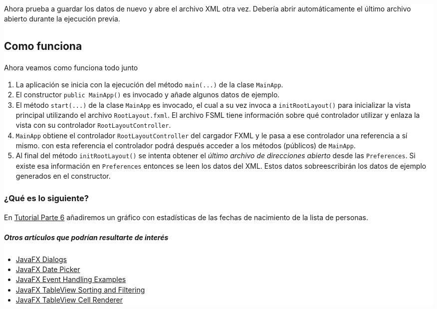 Ahora prueba a guardar los datos de nuevo y abre el archivo XML otra vez. Debería abrir automáticamente el último archivo abierto durante la ejecución previa.



## Como funciona

Ahora veamos como funciona todo junto

1. La aplicación se inicia con la ejecución del método `main(...)` de la clase `MainApp`.
2. El constructor `public MainApp()` es invocado y añade algunos datos de ejemplo.
3. El método `start(...)` de la clase `MainApp` es invocado, el cual a su vez invoca a `initRootLayout()` para inicializar la vista principal utilizando el archivo `RootLayout.fxml`. El archivo FSML tiene información sobre qué controlador utilizar y enlaza la vista con su controlador `RootLayoutController`. 
4. `MainApp` obtiene el controlador `RootLayoutController` del cargador FXML y le pasa a ese controlador una referencia a sí mismo. con esta referencia el controlador podrá después acceder a los métodos (públicos) de `MainApp`.
5. Al final del método `initRootLayout()` se intenta obtener el *último archivo de direcciones abierto* desde las `Preferences`. Si existe esa información en `Preferences` entonces se leen los datos del XML. Estos datos sobreescribirán los datos de ejemplo generados en el constructor. 


### ¿Qué es lo siguiente?

En [Tutorial Parte 6](/library/javafx-8-tutorial/es/part6/) añadiremos un gráfico con estadísticas de las fechas de nacimiento de la lista de personas.


##### Otros artículos que podrían resultarte de interés

* [JavaFX Dialogs](/blog/javafx-8-dialogs/)
* [JavaFX Date Picker](/blog/javafx-8-date-picker/)
* [JavaFX Event Handling Examples](/blog/javafx-8-event-handling-examples/)
* [JavaFX TableView Sorting and Filtering](/blog/javafx-8-tableview-sorting-filtering/)
* [JavaFX TableView Cell Renderer](/blog/javafx-8-tableview-cell-renderer/)
